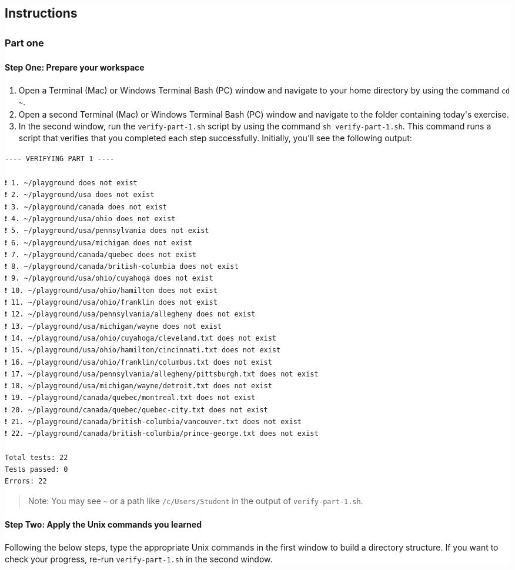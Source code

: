 ## Instructions

### Part one

#### Step One: Prepare your workspace

1. Open a Terminal (Mac) or Windows Terminal Bash (PC) window and navigate to your home directory by using the command `cd ~`.
2. Open a second Terminal (Mac) or Windows Terminal Bash (PC) window and navigate to the folder containing today's exercise.
3. In the second window, run the `verify-part-1.sh` script by using the command `sh verify-part-1.sh`. This command runs a script that verifies that you completed each step successfully. Initially, you'll see the following output:

```
---- VERIFYING PART 1 ----

❗️ 1. ~/playground does not exist
❗️ 2. ~/playground/usa does not exist
❗️ 3. ~/playground/canada does not exist
❗️ 4. ~/playground/usa/ohio does not exist
❗️ 5. ~/playground/usa/pennsylvania does not exist
❗️ 6. ~/playground/usa/michigan does not exist
❗️ 7. ~/playground/canada/quebec does not exist
❗️ 8. ~/playground/canada/british-columbia does not exist
❗️ 9. ~/playground/usa/ohio/cuyahoga does not exist
❗️ 10. ~/playground/usa/ohio/hamilton does not exist
❗️ 11. ~/playground/usa/ohio/franklin does not exist
❗️ 12. ~/playground/usa/pennsylvania/allegheny does not exist
❗️ 13. ~/playground/usa/michigan/wayne does not exist
❗️ 14. ~/playground/usa/ohio/cuyahoga/cleveland.txt does not exist
❗️ 15. ~/playground/usa/ohio/hamilton/cincinnati.txt does not exist
❗️ 16. ~/playground/usa/ohio/franklin/columbus.txt does not exist
❗️ 17. ~/playground/usa/pennsylvania/allegheny/pittsburgh.txt does not exist
❗️ 18. ~/playground/usa/michigan/wayne/detroit.txt does not exist
❗️ 19. ~/playground/canada/quebec/montreal.txt does not exist
❗️ 20. ~/playground/canada/quebec/quebec-city.txt does not exist
❗️ 21. ~/playground/canada/british-columbia/vancouver.txt does not exist
❗️ 22. ~/playground/canada/british-columbia/prince-george.txt does not exist

Total tests: 22
Tests passed: 0
Errors: 22
```

> Note: You may see `~` or a path like `/c/Users/Student` in the output of `verify-part-1.sh`.

#### Step Two: Apply the Unix commands you learned

Following the below steps, type the appropriate Unix commands in the first window to build a directory structure. If you want to check your progress, re-run `verify-part-1.sh` in the second window.
